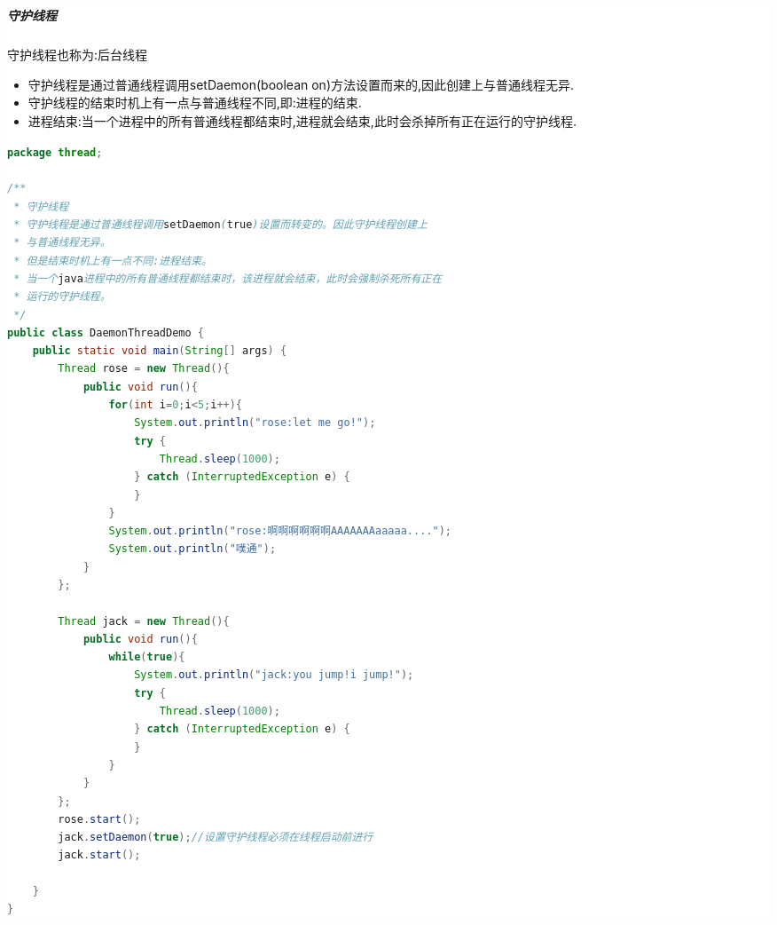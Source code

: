 

##### 守护线程

守护线程也称为:后台线程

- 守护线程是通过普通线程调用setDaemon(boolean on)方法设置而来的,因此创建上与普通线程无异.
- 守护线程的结束时机上有一点与普通线程不同,即:进程的结束.
- 进程结束:当一个进程中的所有普通线程都结束时,进程就会结束,此时会杀掉所有正在运行的守护线程.

```java
package thread;

/**
 * 守护线程
 * 守护线程是通过普通线程调用setDaemon(true)设置而转变的。因此守护线程创建上
 * 与普通线程无异。
 * 但是结束时机上有一点不同:进程结束。
 * 当一个java进程中的所有普通线程都结束时，该进程就会结束，此时会强制杀死所有正在
 * 运行的守护线程。
 */
public class DaemonThreadDemo {
    public static void main(String[] args) {
        Thread rose = new Thread(){
            public void run(){
                for(int i=0;i<5;i++){
                    System.out.println("rose:let me go!");
                    try {
                        Thread.sleep(1000);
                    } catch (InterruptedException e) {
                    }
                }
                System.out.println("rose:啊啊啊啊啊啊AAAAAAAaaaaa....");
                System.out.println("噗通");
            }
        };

        Thread jack = new Thread(){
            public void run(){
                while(true){
                    System.out.println("jack:you jump!i jump!");
                    try {
                        Thread.sleep(1000);
                    } catch (InterruptedException e) {
                    }
                }
            }
        };
        rose.start();
        jack.setDaemon(true);//设置守护线程必须在线程启动前进行
        jack.start();

    }
}
```
